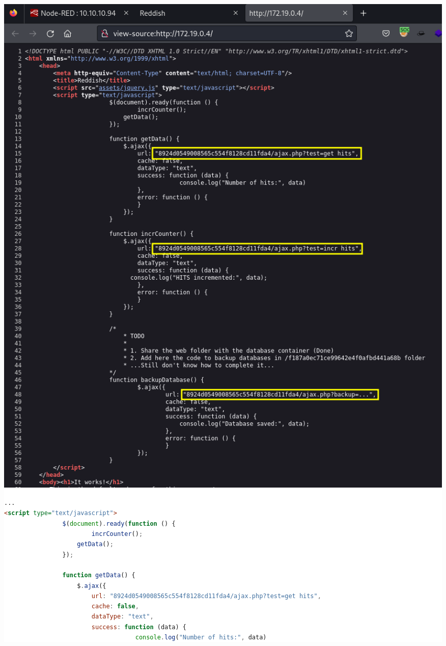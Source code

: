![webpage source code](images/proxy_webserver_sourcecode.png)

```html
...
<script type="text/javascript">
                $(document).ready(function () {
                        incrCounter();
                    getData();
                });

                function getData() {
                    $.ajax({
                        url: "8924d0549008565c554f8128cd11fda4/ajax.php?test=get hits",
                        cache: false,
                        dataType: "text",
                        success: function (data) {
                                    console.log("Number of hits:", data)
```